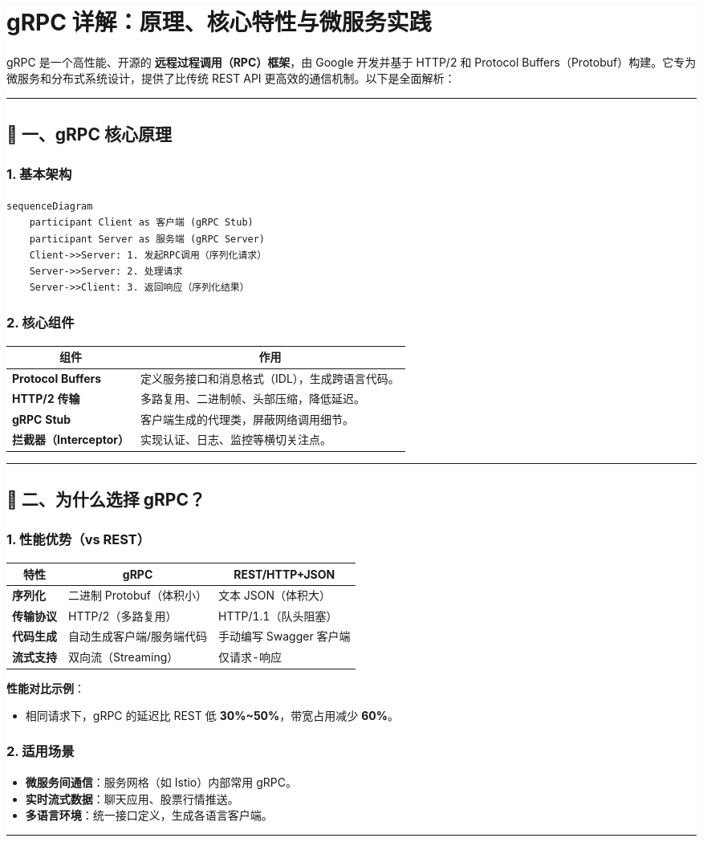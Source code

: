 # **gRPC 详解：原理、核心特性与微服务实践**

gRPC 是一个高性能、开源的 **远程过程调用（RPC）框架**，由 Google 开发并基于 HTTP/2 和 Protocol Buffers（Protobuf）构建。它专为微服务和分布式系统设计，提供了比传统 REST API 更高效的通信机制。以下是全面解析：

---

## **📌 一、gRPC 核心原理**
### **1. 基本架构**
```mermaid
sequenceDiagram
    participant Client as 客户端 (gRPC Stub)
    participant Server as 服务端 (gRPC Server)
    Client->>Server: 1. 发起RPC调用（序列化请求）
    Server->>Server: 2. 处理请求
    Server->>Client: 3. 返回响应（序列化结果）
```

### **2. 核心组件**
| 组件                | 作用                                                                 |
|---------------------|----------------------------------------------------------------------|
| **Protocol Buffers** | 定义服务接口和消息格式（IDL），生成跨语言代码。                      |
| **HTTP/2 传输**     | 多路复用、二进制帧、头部压缩，降低延迟。                             |
| **gRPC Stub**       | 客户端生成的代理类，屏蔽网络调用细节。                               |
| **拦截器（Interceptor）** | 实现认证、日志、监控等横切关注点。                                  |

---

## **📌 二、为什么选择 gRPC？**
### **1. 性能优势（vs REST）**
| 特性                | gRPC                          | REST/HTTP+JSON               |
|---------------------|-------------------------------|------------------------------|
| **序列化**          | 二进制 Protobuf（体积小）     | 文本 JSON（体积大）          |
| **传输协议**        | HTTP/2（多路复用）           | HTTP/1.1（队头阻塞）         |
| **代码生成**        | 自动生成客户端/服务端代码     | 手动编写 Swagger 客户端      |
| **流式支持**        | 双向流（Streaming）           | 仅请求-响应                  |

**性能对比示例**：  
- 相同请求下，gRPC 的延迟比 REST 低 **30%~50%**，带宽占用减少 **60%**。

### **2. 适用场景**
- **微服务间通信**：服务网格（如 Istio）内部常用 gRPC。
- **实时流式数据**：聊天应用、股票行情推送。
- **多语言环境**：统一接口定义，生成各语言客户端。

---
